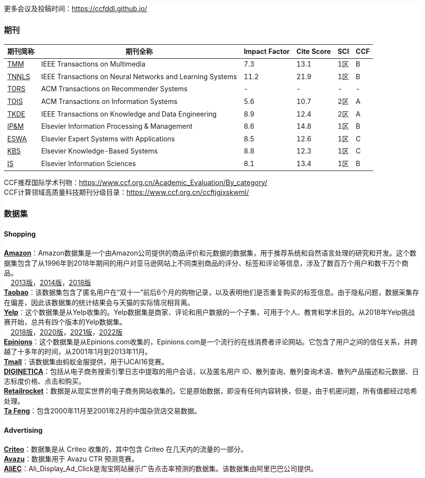更多会议及投稿时间：https://ccfddl.github.io/

### 期刊

| 期刊简称                                                                                | 期刊全称                                                      | Impact Factor | Cite Score | SCI | CCF |
| ----------------------------------------------------------------------------------- | --------------------------------------------------------- | ------------- | ---------- | --- | --- |
| [TMM](https://ieeexplore.ieee.org/xpl/RecentIssue.jsp?punumber=6046)                | IEEE Transactions on Multimedia                           | 7.3           | 13.1       | 1区  | B   |
| [TNNLS](https://ieeexplore.ieee.org/xpl/RecentIssue.jsp?punumber=5962385)           | IEEE Transactions on Neural Networks and Learning Systems | 11.2          | 21.9       | 1区  | B   |
| [TORS](https://dl.acm.org/journal/tors)                                             | ACM Transactions on Recommender Systems                   | -             | -          | -   | -   |
| [TOIS](https://dl.acm.org/journal/tois)                                             | ACM Transactions on Information Systems                   | 5.6           | 10.7       | 2区  | A   |
| [TKDE](https://ieeexplore.ieee.org/xpl/RecentIssue.jsp?punumber=69)                 | IEEE Transactions on Knowledge and Data Engineering       | 8.9           | 12.4       | 2区  | A   |
| [IP&M](https://www.sciencedirect.com/journal/information-processing-and-management) | Elsevier Information Processing & Management                       | 8.6           | 14.8       | 1区  | B   |
| [ESWA](https://www.sciencedirect.com/journal/expert-systems-with-applications)      | Elsevier Expert Systems with Applications                          | 8.5           | 12.6       | 1区  | C   |
| [KBS](https://www.sciencedirect.com/journal/knowledge-based-systems)                | Elsevier Knowledge-Based Systems                                   | 8.8           | 12.3       | 1区  | C   |
| [IS](https://www.sciencedirect.com/journal/information-sciences)                    | Elsevier Information Sciences                                      | 8.1           | 13.4       | 1区  | B   |

CCF推荐国际学术刊物：https://www.ccf.org.cn/Academic_Evaluation/By_category/  
CCF计算领域高质量科技期刊分级目录：https://www.ccf.org.cn/ccftjgjxskwml/  

### 数据集
#### Shopping
[**Amazon**](http://jmcauley.ucsd.edu/data/amazon/)：Amazon数据集是一个由Amazon公司提供的商品评价和元数据的数据集，用于推荐系统和自然语言处理的研究和开发。这个数据集包含了从1996年到2018年期间的用户对亚马逊网站上不同类别商品的评分、标签和评论等信息，涉及了数百万个用户和数千万个商品。  
&emsp;[2013版](http://snap.stanford.edu/data/web-Amazon-links.html)，[2014版](http://jmcauley.ucsd.edu/data/amazon/index_2014.html)，[2018版](https://nijianmo.github.io/amazon/index.html)  
[**Taobao**](https://tianchi.aliyun.com/datalab/dataSet.htm?spm=5176.100073.888.13.62f83f62aOlMEI&id=1)：该数据集包含了匿名用户在“双十一”前后6个月的购物记录，以及表明他们是否重复购买的标签信息。由于隐私问题，数据采集存在偏差，因此该数据集的统计结果会与天猫的实际情况相背离。  
[**Yelp**](https://www.yelp.com/dataset)：这个数据集是从Yelp收集的。Yelp数据集是商家、评论和用户数据的一个子集，可用于个人、教育和学术目的。从2018年Yelp挑战赛开始，总共有四个版本的Yelp数据集。  
&emsp;[2018版](https://www.kaggle.com/datasets/yelp-dataset/yelp-dataset/versions/1)，[2020版](https://www.kaggle.com/datasets/yelp-dataset/yelp-dataset/download?datasetVersionNumber=2)，[2021版](https://www.kaggle.com/datasets/yelp-dataset/yelp-dataset/download?datasetVersionNumber=3)，[2022版](https://www.kaggle.com/datasets/yelp-dataset/yelp-dataset/download?datasetVersionNumber=4)  
[**Epinions**](https://snap.stanford.edu/data/soc-Epinions1.html)：这个数据集是从Epinions.com收集的，Epinions.com是一个流行的在线消费者评论网站。它包含了用户之间的信任关系，并跨越了十多年的时间，从2001年1月到2013年11月。  
[**Tmall**](https://tianchi.aliyun.com/dataset/53)：该数据集由蚂蚁金服提供，用于IJCAI16竞赛。  
[**DIGINETICA**](https://competitions.codalab.org/competitions/11161)：包括从电子商务搜索引擎日志中提取的用户会话，以及匿名用户 ID、散列查询、散列查询术语、散列产品描述和元数据、日志标度价格、点击和购买。  
[**Retailrocket**](https://www.kaggle.com/datasets/retailrocket/ecommerce-dataset)：数据是从现实世界的电子商务网站收集的。它是原始数据，即没有任何内容转换，但是，由于机密问题，所有值都经过哈希处理。  
[**Ta Feng**](https://www.kaggle.com/datasets/chiranjivdas09/ta-feng-grocery-dataset)：包含2000年11月至2001年2月的中国杂货店交易数据。  

#### Advertising  
[**Criteo**](https://www.kaggle.com/c/criteo-display-ad-challenge/data)：数据集是从 Criteo 收集的，其中包含 Criteo 在几天内的流量的一部分。  
[**Avazu**](https://www.kaggle.com/c/avazu-ctr-prediction/data)：数据集用于 Avazu CTR 预测竞赛。  
[**AliEC**](https://tianchi.aliyun.com/dataset/56#1)：Ali_Display_Ad_Click是淘宝网站展示广告点击率预测的数据集。该数据集由阿里巴巴公司提供。  
